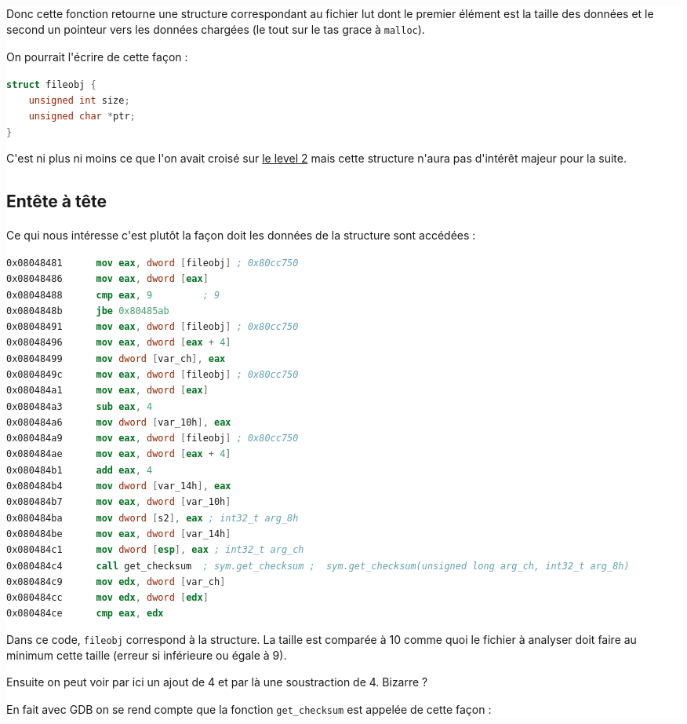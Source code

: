 Donc cette fonction retourne une structure correspondant au fichier lut dont le premier élément est la taille des données et le second un pointeur vers les données chargées (le tout sur le tas grace à `malloc`).

On pourrait l'écrire de cette façon :

```c
struct fileobj {
    unsigned int size;
    unsigned char *ptr;
}
```

C'est ni plus ni moins ce que l'on avait croisé sur [le level 2](https://github.com/devl00p/blog/blob/main/ctf_writeups/Solution%20du%20CTF%20Pandora's%20Box%20de%20VulnHub%20(levels%201%20et%202).md) mais cette structure n'aura pas d'intérêt majeur pour la suite.

## Entête à tête

Ce qui nous intéresse c'est plutôt la façon doit les données de la structure sont accédées :

```nasm
0x08048481      mov eax, dword [fileobj] ; 0x80cc750
0x08048486      mov eax, dword [eax]
0x08048488      cmp eax, 9         ; 9
0x0804848b      jbe 0x80485ab
0x08048491      mov eax, dword [fileobj] ; 0x80cc750
0x08048496      mov eax, dword [eax + 4]
0x08048499      mov dword [var_ch], eax
0x0804849c      mov eax, dword [fileobj] ; 0x80cc750
0x080484a1      mov eax, dword [eax]
0x080484a3      sub eax, 4
0x080484a6      mov dword [var_10h], eax
0x080484a9      mov eax, dword [fileobj] ; 0x80cc750
0x080484ae      mov eax, dword [eax + 4]
0x080484b1      add eax, 4
0x080484b4      mov dword [var_14h], eax
0x080484b7      mov eax, dword [var_10h]
0x080484ba      mov dword [s2], eax ; int32_t arg_8h
0x080484be      mov eax, dword [var_14h]
0x080484c1      mov dword [esp], eax ; int32_t arg_ch
0x080484c4      call get_checksum  ; sym.get_checksum ;  sym.get_checksum(unsigned long arg_ch, int32_t arg_8h)
0x080484c9      mov edx, dword [var_ch]
0x080484cc      mov edx, dword [edx]
0x080484ce      cmp eax, edx
```

Dans ce code, `fileobj` correspond à la structure. La taille est comparée à 10 comme quoi le fichier à analyser doit faire au minimum cette taille (erreur si inférieure ou égale à 9).

Ensuite on peut voir par ici un ajout de 4 et par là une soustraction de 4. Bizarre ?

En fait avec GDB on se rend compte que la fonction `get_checksum` est appelée de cette façon :
